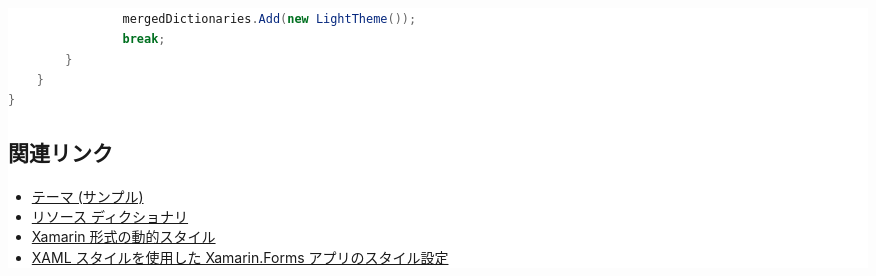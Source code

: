 ```csharp
                mergedDictionaries.Add(new LightTheme());
                break;
        }
    }
}
```

## <a name="related-links"></a>関連リンク

- [テーマ (サンプル)](https://docs.microsoft.com/samples/xamarin/xamarin-forms-samples/userinterface-theming/)
- [リソース ディクショナリ](~/xamarin-forms/xaml/resource-dictionaries.md)
- [Xamarin 形式の動的スタイル](~/xamarin-forms/user-interface/styles/xaml/dynamic.md)
- [XAML スタイルを使用した Xamarin.Forms アプリのスタイル設定](~/xamarin-forms/user-interface/styles/xaml/index.md)
